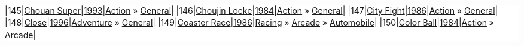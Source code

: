 |145|<a href="https://gamefaqs.gamespot.com/msx/953702-chouan-super" target="_blank" rel="noopener noreferrer">Chouan Super</a>|<a href="https://gamefaqs.gamespot.com/msx/953702-chouan-super/data" target="_blank" rel="noopener noreferrer">1993</a>|<a href="https://gamefaqs.gamespot.com/msx/category/54-action" target="_blank" rel="noopener noreferrer">Action</a> &raquo; <a href="https://gamefaqs.gamespot.com/msx/category/250-action-general" target="_blank" rel="noopener noreferrer">General</a>|
|146|<a href="https://gamefaqs.gamespot.com/msx/946664-choujin-locke" target="_blank" rel="noopener noreferrer">Choujin Locke</a>|<a href="https://gamefaqs.gamespot.com/msx/946664-choujin-locke/data" target="_blank" rel="noopener noreferrer">1984</a>|<a href="https://gamefaqs.gamespot.com/msx/category/54-action" target="_blank" rel="noopener noreferrer">Action</a> &raquo; <a href="https://gamefaqs.gamespot.com/msx/category/250-action-general" target="_blank" rel="noopener noreferrer">General</a>|
|147|<a href="https://gamefaqs.gamespot.com/msx/951491-city-fight" target="_blank" rel="noopener noreferrer">City Fight</a>|<a href="https://gamefaqs.gamespot.com/msx/951491-city-fight/data" target="_blank" rel="noopener noreferrer">1986</a>|<a href="https://gamefaqs.gamespot.com/msx/category/54-action" target="_blank" rel="noopener noreferrer">Action</a> &raquo; <a href="https://gamefaqs.gamespot.com/msx/category/250-action-general" target="_blank" rel="noopener noreferrer">General</a>|
|148|<a href="https://gamefaqs.gamespot.com/msx/953807-close" target="_blank" rel="noopener noreferrer">Close</a>|<a href="https://gamefaqs.gamespot.com/msx/953807-close/data" target="_blank" rel="noopener noreferrer">1996</a>|<a href="https://gamefaqs.gamespot.com/msx/category/50-adventure" target="_blank" rel="noopener noreferrer">Adventure</a> &raquo; <a href="https://gamefaqs.gamespot.com/msx/category/251-adventure-general" target="_blank" rel="noopener noreferrer">General</a>|
|149|<a href="https://gamefaqs.gamespot.com/msx/941362-coaster-race" target="_blank" rel="noopener noreferrer">Coaster Race</a>|<a href="https://gamefaqs.gamespot.com/msx/941362-coaster-race/data" target="_blank" rel="noopener noreferrer">1986</a>|<a href="https://gamefaqs.gamespot.com/msx/category/47-racing" target="_blank" rel="noopener noreferrer">Racing</a> &raquo; <a href="https://gamefaqs.gamespot.com/msx/category/314-racing-arcade" target="_blank" rel="noopener noreferrer">Arcade</a> &raquo; <a href="https://gamefaqs.gamespot.com/msx/category/232-racing-arcade-automobile" target="_blank" rel="noopener noreferrer">Automobile</a>|
|150|<a href="https://gamefaqs.gamespot.com/msx/918049-color-ball" target="_blank" rel="noopener noreferrer">Color Ball</a>|<a href="https://gamefaqs.gamespot.com/msx/918049-color-ball/data" target="_blank" rel="noopener noreferrer">1984</a>|<a href="https://gamefaqs.gamespot.com/msx/category/54-action" target="_blank" rel="noopener noreferrer">Action</a> &raquo; <a href="https://gamefaqs.gamespot.com/msx/category/289-action-arcade" target="_blank" rel="noopener noreferrer">Arcade</a>|
